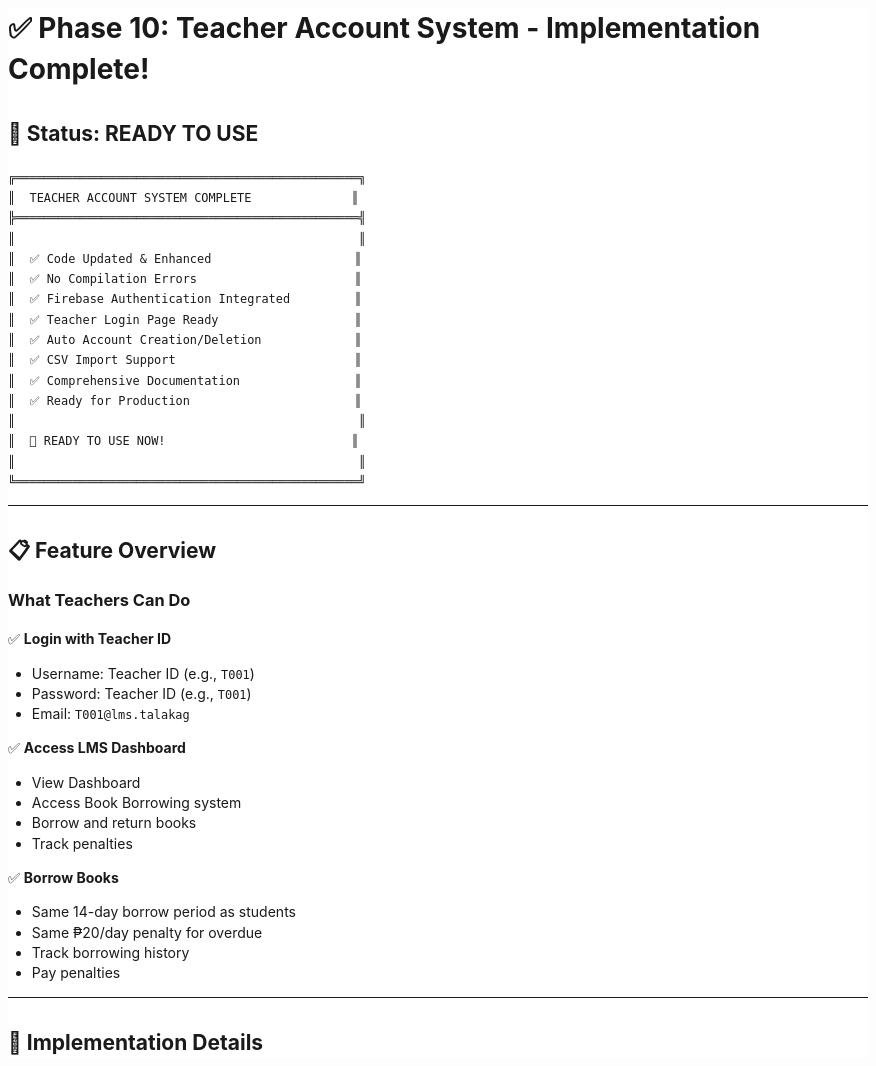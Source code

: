 # ✅ Phase 10: Teacher Account System - Implementation Complete!

## 🎉 Status: READY TO USE

```
╔════════════════════════════════════════════════╗
║  TEACHER ACCOUNT SYSTEM COMPLETE              ║
╠════════════════════════════════════════════════╣
║                                                ║
║  ✅ Code Updated & Enhanced                    ║
║  ✅ No Compilation Errors                      ║
║  ✅ Firebase Authentication Integrated         ║
║  ✅ Teacher Login Page Ready                   ║
║  ✅ Auto Account Creation/Deletion             ║
║  ✅ CSV Import Support                         ║
║  ✅ Comprehensive Documentation                ║
║  ✅ Ready for Production                       ║
║                                                ║
║  🚀 READY TO USE NOW!                          ║
║                                                ║
╚════════════════════════════════════════════════╝
```

---

## 📋 Feature Overview

### **What Teachers Can Do**

✅ **Login with Teacher ID**
- Username: Teacher ID (e.g., `T001`)
- Password: Teacher ID (e.g., `T001`)
- Email: `T001@lms.talakag`

✅ **Access LMS Dashboard**
- View Dashboard
- Access Book Borrowing system
- Borrow and return books
- Track penalties

✅ **Borrow Books**
- Same 14-day borrow period as students
- Same ₱20/day penalty for overdue
- Track borrowing history
- Pay penalties

---

## 🔧 Implementation Details

